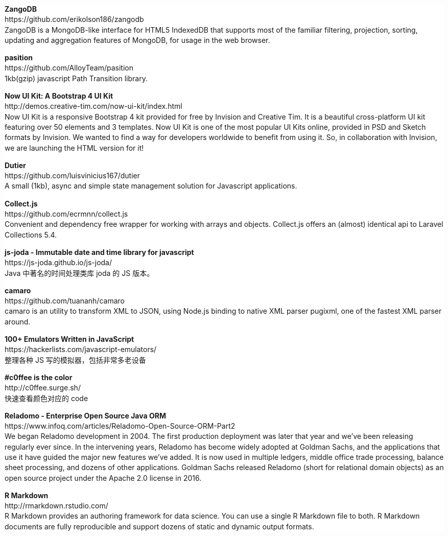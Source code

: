 <p><strong>ZangoDB</strong><br />
https://github.com/erikolson186/zangodb<br />
ZangoDB is a MongoDB-like interface for HTML5 IndexedDB that supports most of the familiar filtering, projection, sorting, updating and aggregation features of MongoDB, for usage in the web browser.</p>

<p><strong>pasition</strong><br />
https://github.com/AlloyTeam/pasition<br />
1kb(gzip) javascript Path Transition library.</p>

<p><strong>Now UI Kit: A Bootstrap 4 UI Kit</strong><br />
http://demos.creative-tim.com/now-ui-kit/index.html<br />
Now UI Kit is a responsive Bootstrap 4 kit provided for free by Invision and Creative Tim. It is a beautiful cross-platform UI kit featuring over 50 elements and 3 templates. Now UI Kit is one of the most popular UI Kits online, provided in PSD and Sketch formats by Invision. We wanted to find a way for developers worldwide to benefit from using it. So, in collaboration with Invision, we are launching the HTML version for it!</p>

<p><strong>Dutier</strong><br />
https://github.com/luisvinicius167/dutier<br />
A small (1kb), async and simple state management solution for Javascript applications.</p>

<p><strong>Collect.js</strong><br />
https://github.com/ecrmnn/collect.js<br />
Convenient and dependency free wrapper for working with arrays and objects. Collect.js offers an (almost) identical api to Laravel Collections 5.4.</p>

<p><strong>js-joda - Immutable date and time library for javascript</strong><br />
https://js-joda.github.io/js-joda/<br />
Java 中著名的时间处理类库 joda 的 JS 版本。</p>

<p><strong>camaro</strong><br />
https://github.com/tuananh/camaro<br />
camaro is an utility to transform XML to JSON, using Node.js binding to native XML parser pugixml, one of the fastest XML parser around.</p>

<p><strong>100+ Emulators Written in JavaScript</strong><br />
https://hackerlists.com/javascript-emulators/   <br />
整理各种 JS 写的模拟器，包括非常多老设备</p>

<p><strong>#c0ffee is the color</strong><br />
http://c0ffee.surge.sh/<br />
快速查看颜色对应的 code</p>

<p><strong>Reladomo - Enterprise Open Source Java ORM</strong><br />
https://www.infoq.com/articles/Reladomo-Open-Source-ORM-Part2<br />
We began Reladomo development in 2004. The first production deployment was later that year and we’ve been releasing regularly ever since. In the intervening years, Reladomo has become widely adopted at Goldman Sachs, and the applications that use it have guided the major new features we’ve added. It is now used in multiple ledgers, middle office trade processing, balance sheet processing, and dozens of other applications. Goldman Sachs released Reladomo (short for relational domain objects) as an open source project under the Apache 2.0 license in 2016.</p>

<p><strong>R Markdown</strong><br />
http://rmarkdown.rstudio.com/<br />
R Markdown provides an authoring framework for data science. You can use a single R Markdown file to both. R Markdown documents are fully reproducible and support dozens of static and dynamic output formats.</p>

